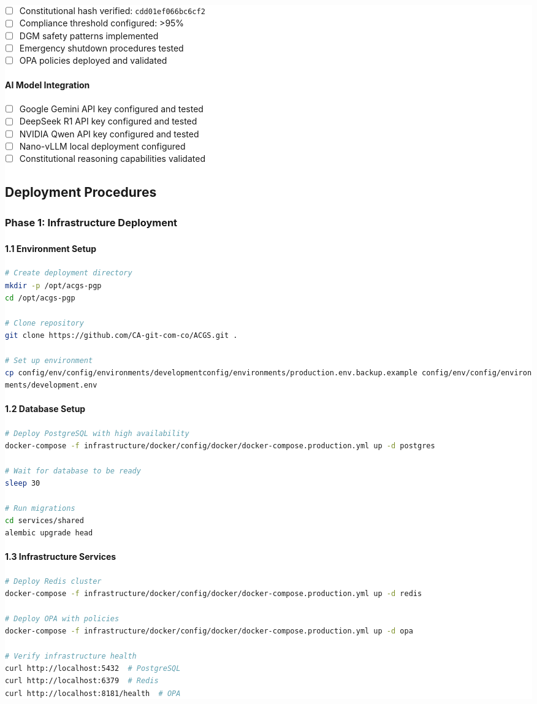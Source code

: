 - [ ] Constitutional hash verified: `cdd01ef066bc6cf2`
- [ ] Compliance threshold configured: >95%
- [ ] DGM safety patterns implemented
- [ ] Emergency shutdown procedures tested
- [ ] OPA policies deployed and validated

#### AI Model Integration

- [ ] Google Gemini API key configured and tested
- [ ] DeepSeek R1 API key configured and tested
- [ ] NVIDIA Qwen API key configured and tested
- [ ] Nano-vLLM local deployment configured
- [ ] Constitutional reasoning capabilities validated

## Deployment Procedures

### Phase 1: Infrastructure Deployment

#### 1.1 Environment Setup

```bash
# Create deployment directory
mkdir -p /opt/acgs-pgp
cd /opt/acgs-pgp

# Clone repository
git clone https://github.com/CA-git-com-co/ACGS.git .

# Set up environment
cp config/env/config/environments/developmentconfig/environments/production.env.backup.example config/env/config/environments/development.env
```

#### 1.2 Database Setup

```bash
# Deploy PostgreSQL with high availability
docker-compose -f infrastructure/docker/config/docker/docker-compose.production.yml up -d postgres

# Wait for database to be ready
sleep 30

# Run migrations
cd services/shared
alembic upgrade head
```

#### 1.3 Infrastructure Services

```bash
# Deploy Redis cluster
docker-compose -f infrastructure/docker/config/docker/docker-compose.production.yml up -d redis

# Deploy OPA with policies
docker-compose -f infrastructure/docker/config/docker/docker-compose.production.yml up -d opa

# Verify infrastructure health
curl http://localhost:5432  # PostgreSQL
curl http://localhost:6379  # Redis
curl http://localhost:8181/health  # OPA
```

